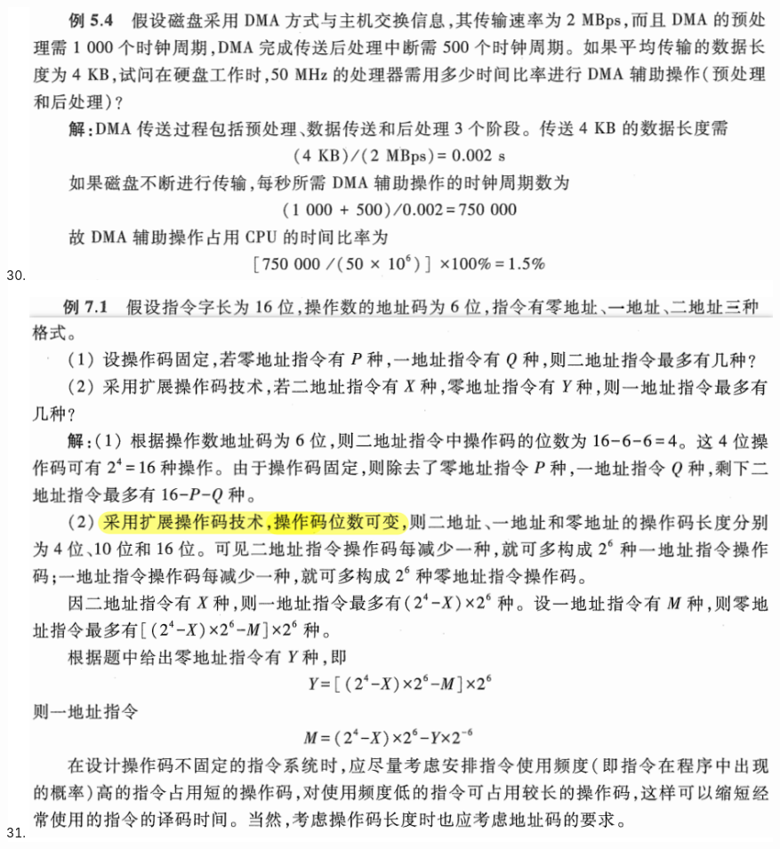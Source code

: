 30. ![image-20231225115337794](计算机组成原理关键记录/image-20231225115337794.png)

31. ![image-20231225145004473](计算机组成原理关键记录/image-20231225145004473.png)
